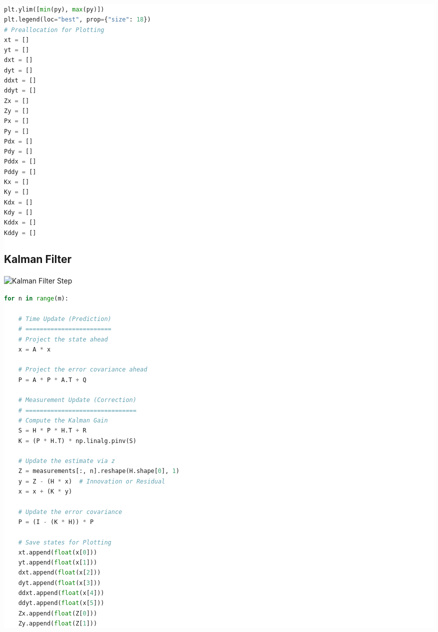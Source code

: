 ``` python
plt.ylim([min(py), max(py)])
plt.legend(loc="best", prop={"size": 18})
# Preallocation for Plotting
xt = []
yt = []
dxt = []
dyt = []
ddxt = []
ddyt = []
Zx = []
Zy = []
Px = []
Py = []
Pdx = []
Pdy = []
Pddx = []
Pddy = []
Kx = []
Ky = []
Kdx = []
Kdy = []
Kddx = []
Kddy = []
```


## Kalman Filter

![Kalman Filter Step](https://github.com/sze-info/Lecture_ADSE/raw/master/02_basics_of_mapping_and_localization/practice/resources/Kalman-Filter-Step.png)
``` python
for n in range(m):

    # Time Update (Prediction)
    # ========================
    # Project the state ahead
    x = A * x

    # Project the error covariance ahead
    P = A * P * A.T + Q

    # Measurement Update (Correction)
    # ===============================
    # Compute the Kalman Gain
    S = H * P * H.T + R
    K = (P * H.T) * np.linalg.pinv(S)

    # Update the estimate via z
    Z = measurements[:, n].reshape(H.shape[0], 1)
    y = Z - (H * x)  # Innovation or Residual
    x = x + (K * y)

    # Update the error covariance
    P = (I - (K * H)) * P

    # Save states for Plotting
    xt.append(float(x[0]))
    yt.append(float(x[1]))
    dxt.append(float(x[2]))
    dyt.append(float(x[3]))
    ddxt.append(float(x[4]))
    ddyt.append(float(x[5]))
    Zx.append(float(Z[0]))
    Zy.append(float(Z[1]))
```